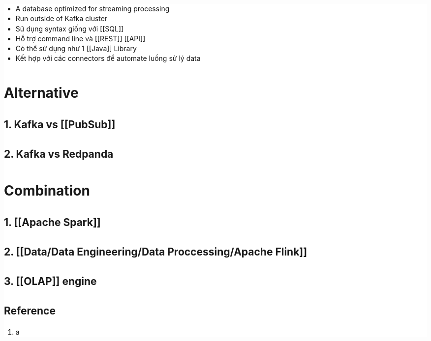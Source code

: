 - A database optimized for streaming processing
- Run outside of Kafka cluster
- Sử dụng syntax giống với [[SQL]]
- Hỗ trợ command line và [[REST]] [[API]]
- Có thể sử dụng như 1 [[Java]] Library
- Kết hợp với các connectors để automate luồng sử lý data

# Alternative

## 1. Kafka vs [[PubSub]]
## 2. Kafka vs Redpanda

# Combination

## 1. [[Apache Spark]]
## 2. [[Data/Data Engineering/Data Proccessing/Apache Flink]]
## 3. [[OLAP]] engine

## Reference
1. a

